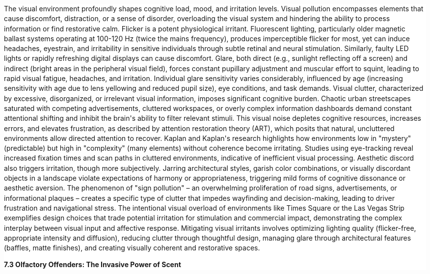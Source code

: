 The visual environment profoundly shapes cognitive load, mood, and irritation levels. Visual pollution encompasses elements that cause discomfort, distraction, or a sense of disorder, overloading the visual system and hindering the ability to process information or find restorative calm. Flicker is a potent physiological irritant. Fluorescent lighting, particularly older magnetic ballast systems operating at 100-120 Hz (twice the mains frequency), produces imperceptible flicker for most, yet can induce headaches, eyestrain, and irritability in sensitive individuals through subtle retinal and neural stimulation. Similarly, faulty LED lights or rapidly refreshing digital displays can cause discomfort. Glare, both direct (e.g., sunlight reflecting off a screen) and indirect (bright areas in the peripheral visual field), forces constant pupillary adjustment and muscular effort to squint, leading to rapid visual fatigue, headaches, and irritation. Individual glare sensitivity varies considerably, influenced by age (increasing sensitivity with age due to lens yellowing and reduced pupil size), eye conditions, and task demands. Visual clutter, characterized by excessive, disorganized, or irrelevant visual information, imposes significant cognitive burden. Chaotic urban streetscapes saturated with competing advertisements, cluttered workspaces, or overly complex information dashboards demand constant attentional shifting and inhibit the brain's ability to filter relevant stimuli. This visual noise depletes cognitive resources, increases errors, and elevates frustration, as described by attention restoration theory (ART), which posits that natural, uncluttered environments allow directed attention to recover. Kaplan and Kaplan's research highlights how environments low in "mystery" (predictable) but high in "complexity" (many elements) without coherence become irritating. Studies using eye-tracking reveal increased fixation times and scan paths in cluttered environments, indicative of inefficient visual processing. Aesthetic discord also triggers irritation, though more subjectively. Jarring architectural styles, garish color combinations, or visually discordant objects in a landscape violate expectations of harmony or appropriateness, triggering mild forms of cognitive dissonance or aesthetic aversion. The phenomenon of "sign pollution" – an overwhelming proliferation of road signs, advertisements, or informational plaques – creates a specific type of clutter that impedes wayfinding and decision-making, leading to driver frustration and navigational stress. The intentional visual overload of environments like Times Square or the Las Vegas Strip exemplifies design choices that trade potential irritation for stimulation and commercial impact, demonstrating the complex interplay between visual input and affective response. Mitigating visual irritants involves optimizing lighting quality (flicker-free, appropriate intensity and diffusion), reducing clutter through thoughtful design, managing glare through architectural features (baffles, matte finishes), and creating visually coherent and restorative spaces.

**7.3 Olfactory Offenders: The Invasive Power of Scent**